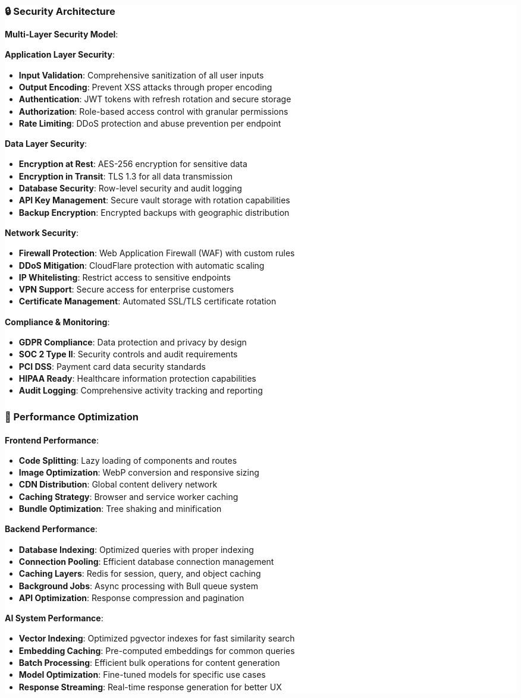 ```
```

### 🔒 Security Architecture

**Multi-Layer Security Model**:

**Application Layer Security**:
- **Input Validation**: Comprehensive sanitization of all user inputs
- **Output Encoding**: Prevent XSS attacks through proper encoding
- **Authentication**: JWT tokens with refresh rotation and secure storage
- **Authorization**: Role-based access control with granular permissions
- **Rate Limiting**: DDoS protection and abuse prevention per endpoint

**Data Layer Security**:
- **Encryption at Rest**: AES-256 encryption for sensitive data
- **Encryption in Transit**: TLS 1.3 for all data transmission
- **Database Security**: Row-level security and audit logging
- **API Key Management**: Secure vault storage with rotation capabilities
- **Backup Encryption**: Encrypted backups with geographic distribution

**Network Security**:
- **Firewall Protection**: Web Application Firewall (WAF) with custom rules
- **DDoS Mitigation**: CloudFlare protection with automatic scaling
- **IP Whitelisting**: Restrict access to sensitive endpoints
- **VPN Support**: Secure access for enterprise customers
- **Certificate Management**: Automated SSL/TLS certificate rotation

**Compliance & Monitoring**:
- **GDPR Compliance**: Data protection and privacy by design
- **SOC 2 Type II**: Security controls and audit requirements
- **PCI DSS**: Payment card data security standards
- **HIPAA Ready**: Healthcare information protection capabilities
- **Audit Logging**: Comprehensive activity tracking and reporting

### 🚀 Performance Optimization

**Frontend Performance**:
- **Code Splitting**: Lazy loading of components and routes
- **Image Optimization**: WebP conversion and responsive sizing
- **CDN Distribution**: Global content delivery network
- **Caching Strategy**: Browser and service worker caching
- **Bundle Optimization**: Tree shaking and minification

**Backend Performance**:
- **Database Indexing**: Optimized queries with proper indexing
- **Connection Pooling**: Efficient database connection management
- **Caching Layers**: Redis for session, query, and object caching
- **Background Jobs**: Async processing with Bull queue system
- **API Optimization**: Response compression and pagination

**AI System Performance**:
- **Vector Indexing**: Optimized pgvector indexes for fast similarity search
- **Embedding Caching**: Pre-computed embeddings for common queries
- **Batch Processing**: Efficient bulk operations for content generation
- **Model Optimization**: Fine-tuned models for specific use cases
- **Response Streaming**: Real-time response generation for better UX
